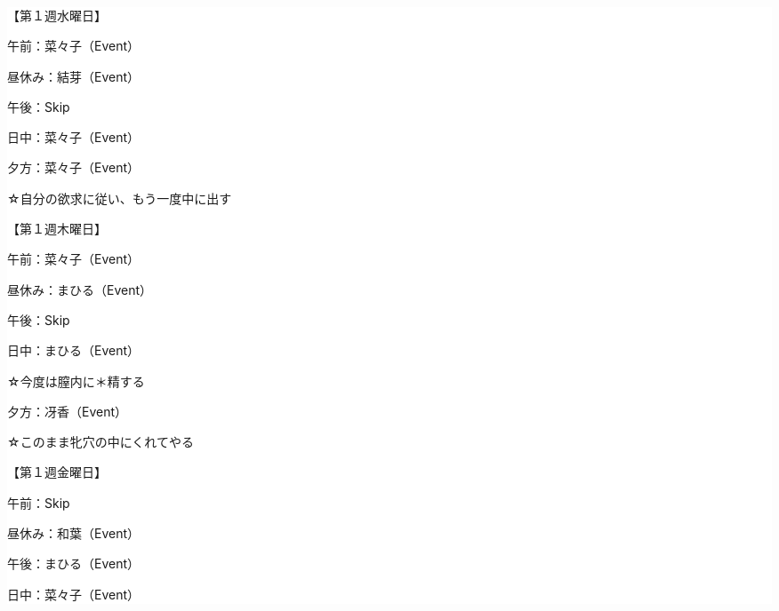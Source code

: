 【第１週水曜日】



午前：菜々子（Event）



昼休み：結芽（Event）



午後：Skip



日中：菜々子（Event）



夕方：菜々子（Event）



☆自分の欲求に従い、もう一度中に出す



【第１週木曜日】



午前：菜々子（Event）



昼休み：まひる（Event）



午後：Skip



日中：まひる（Event）



☆今度は膣内に＊精する



夕方：冴香（Event）



☆このまま牝穴の中にくれてやる



【第１週金曜日】



午前：Skip



昼休み：和葉（Event）



午後：まひる（Event）



日中：菜々子（Event）
